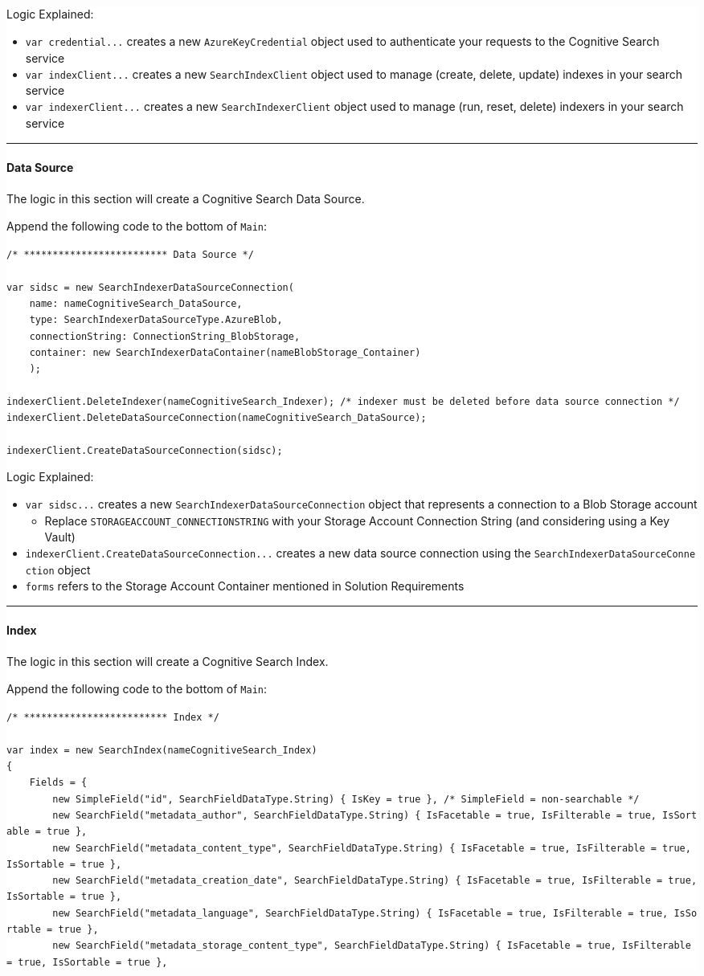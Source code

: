 Logic Explained:
* `var credential...` creates a new `AzureKeyCredential` object used to authenticate your requests to the Cognitive Search service
* `var indexClient...` creates a new `SearchIndexClient` object used to manage (create, delete, update) indexes in your search service
* `var indexerClient...` creates a new `SearchIndexerClient` object used to manage (run, reset, delete) indexers in your search service

-----

#### Data Source
The logic in this section will create a Cognitive Search Data Source.

Append the following code to the bottom of `Main`:

```
/* ************************* Data Source */

var sidsc = new SearchIndexerDataSourceConnection(
    name: nameCognitiveSearch_DataSource,
    type: SearchIndexerDataSourceType.AzureBlob,
    connectionString: ConnectionString_BlobStorage,
    container: new SearchIndexerDataContainer(nameBlobStorage_Container)
    );

indexerClient.DeleteIndexer(nameCognitiveSearch_Indexer); /* indexer must be deleted before data source connection */
indexerClient.DeleteDataSourceConnection(nameCognitiveSearch_DataSource);

indexerClient.CreateDataSourceConnection(sidsc);
```

Logic Explained:
* `var sidsc...` creates a new `SearchIndexerDataSourceConnection` object that represents a connection to a Blob Storage account
    * Replace `STORAGEACCOUNT_CONNECTIONSTRING` with your Storage Account Connection String (and considering using a Key Vault)
* `indexerClient.CreateDataSourceConnection...` creates a new data source connection using the `SearchIndexerDataSourceConnection` object
* `forms` refers to the Storage Account Container mentioned in Solution Requirements

-----

#### Index
The logic in this section will create a Cognitive Search Index.

Append the following code to the bottom of `Main`:

```
/* ************************* Index */

var index = new SearchIndex(nameCognitiveSearch_Index)
{
    Fields = {
        new SimpleField("id", SearchFieldDataType.String) { IsKey = true }, /* SimpleField = non-searchable */
        new SearchField("metadata_author", SearchFieldDataType.String) { IsFacetable = true, IsFilterable = true, IsSortable = true },
        new SearchField("metadata_content_type", SearchFieldDataType.String) { IsFacetable = true, IsFilterable = true, IsSortable = true },
        new SearchField("metadata_creation_date", SearchFieldDataType.String) { IsFacetable = true, IsFilterable = true, IsSortable = true },
        new SearchField("metadata_language", SearchFieldDataType.String) { IsFacetable = true, IsFilterable = true, IsSortable = true },
        new SearchField("metadata_storage_content_type", SearchFieldDataType.String) { IsFacetable = true, IsFilterable = true, IsSortable = true },
```